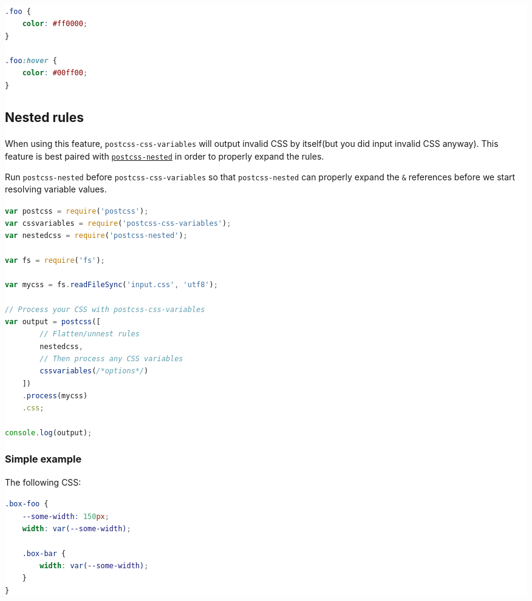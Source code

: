 ```css
.foo {
	color: #ff0000;
}

.foo:hover {
	color: #00ff00;
}
```



## Nested rules

When using this feature, `postcss-css-variables` will output invalid CSS by itself(but you did input invalid CSS anyway). This feature is best paired with [`postcss-nested`](https://github.com/postcss/postcss-nested) in order to properly expand the rules.

Run `postcss-nested` before `postcss-css-variables` so that `postcss-nested` can properly expand the `&` references before we start resolving variable values.


```js
var postcss = require('postcss');
var cssvariables = require('postcss-css-variables');
var nestedcss = require('postcss-nested');

var fs = require('fs');

var mycss = fs.readFileSync('input.css', 'utf8');

// Process your CSS with postcss-css-variables
var output = postcss([
		// Flatten/unnest rules
		nestedcss,
		// Then process any CSS variables
		cssvariables(/*options*/)
	])
	.process(mycss)
	.css;

console.log(output);
```

### Simple example

The following CSS:

```css
.box-foo {
	--some-width: 150px;
	width: var(--some-width);

	.box-bar {
		width: var(--some-width);
	}
}
```
